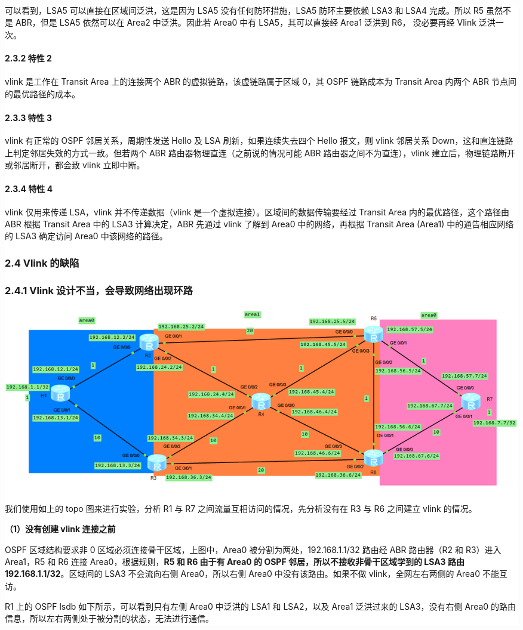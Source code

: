 可以看到，LSA5 可以直接在区域间泛洪，这是因为 LSA5 没有任何防环措施，LSA5 防环主要依赖 LSA3 和 LSA4 完成。所以 R5 虽然不是 ABR，但是 LSA5 依然可以在 Area2 中泛洪。因此若 Area0 中有 LSA5，其可以直接经 Area1 泛洪到 R6， 没必要再经 Vlink 泛洪一次。

#### 2.3.2 特性 2

vlink 是工作在 Transit Area 上的连接两个 ABR 的虚拟链路，该虚链路属于区域 0，其 OSPF 链路成本为 Transit Area 内两个 ABR 节点间的最优路径的成本。

#### 2.3.3 特性 3

vlink 有正常的 OSPF 邻居关系，周期性发送 Hello 及 LSA 刷新，如果连续失去四个 Hello 报文，则 vlink 邻居关系 Down，这和直连链路上判定邻居失效的方式一致。但若两个 ABR 路由器物理直连（之前说的情况可能 ABR 路由器之间不为直连），vlink 建立后，物理链路断开或邻居断开，都会致 vlink 立即中断。

#### 2.3.4 特性 4

vlink 仅用来传递 LSA，vlink 并不传递数据（vlink 是一个虚拟连接）。区域间的数据传输要经过 Transit Area 内的最优路径，这个路径由 ABR 根据 Transit Area 中的 LSA3 计算决定，ABR 先通过 vlink 了解到 Area0 中的网络，再根据 Transit Area (Area1) 中的通告相应网络的 LSA3 确定访问 Area0 中该网络的路径。

### 2.4 Vlink 的缺陷

### 2.4.1 Vlink 设计不当，会导致网络出现环路

<div align="center">
    <img src="ospf_static/97.png" width="1000"/>
</div>

我们使用如上的 topo 图来进行实验，分析 R1 与 R7 之间流量互相访问的情况，先分析没有在 R3 与 R6 之间建立 vlink 的情况。

**（1）没有创建 vlink 连接之前**

OSPF 区域结构要求非 0 区域必须连接骨干区域，上图中，Area0 被分割为两处，192.168.1.1/32 路由经 ABR 路由器（R2 和 R3）进入 Area1，R5 和 R6 连接 Area0，根据规则，**R5 和 R6 由于有 Area0 的 OSPF 邻居，所以不接收非骨干区域学到的 LSA3 路由 192.168.1.1/32**。区域间的 LSA3 不会流向右侧 Area0，所以右侧 Area0 中没有该路由。如果不做 vlink，全网左右两侧的 Area0 不能互访。

R1 上的 OSPF lsdb 如下所示，可以看到只有左侧 Area0 中泛洪的 LSA1 和 LSA2，以及 Area1 泛洪过来的 LSA3，没有右侧 Area0 的路由信息，所以左右两侧处于被分割的状态，无法进行通信。

<div align="center">